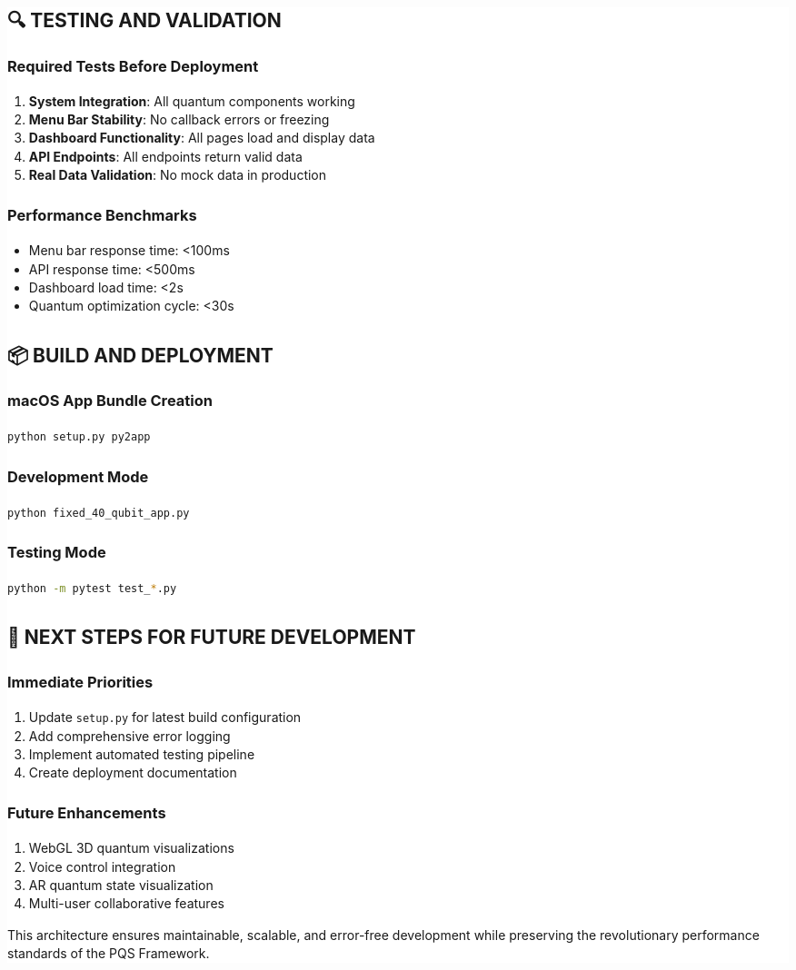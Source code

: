 ## 🔍 **TESTING AND VALIDATION**

### **Required Tests Before Deployment**
1. **System Integration**: All quantum components working
2. **Menu Bar Stability**: No callback errors or freezing
3. **Dashboard Functionality**: All pages load and display data
4. **API Endpoints**: All endpoints return valid data
5. **Real Data Validation**: No mock data in production

### **Performance Benchmarks**
- Menu bar response time: <100ms
- API response time: <500ms
- Dashboard load time: <2s
- Quantum optimization cycle: <30s

## 📦 **BUILD AND DEPLOYMENT**

### **macOS App Bundle Creation**
```bash
python setup.py py2app
```

### **Development Mode**
```bash
python fixed_40_qubit_app.py
```

### **Testing Mode**
```bash
python -m pytest test_*.py
```

## 🎯 **NEXT STEPS FOR FUTURE DEVELOPMENT**

### **Immediate Priorities**
1. Update `setup.py` for latest build configuration
2. Add comprehensive error logging
3. Implement automated testing pipeline
4. Create deployment documentation

### **Future Enhancements**
1. WebGL 3D quantum visualizations
2. Voice control integration
3. AR quantum state visualization
4. Multi-user collaborative features

This architecture ensures maintainable, scalable, and error-free development while preserving the revolutionary performance standards of the PQS Framework.